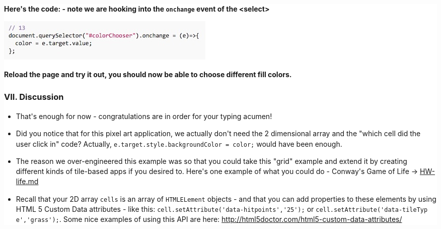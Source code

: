 **Here's the code: - note we are hooking into the `onchange` event of the &lt;select>**

![Web Page](_images/pixel-artist-15.jpg)

**Reload the page and try it out, you should now be able to choose different fill colors.**


### VII. Discussion

- That's enough for now - congratulations are in order for your typing acumen!

- Did you notice that for this pixel art application, we actually don't need the 2 dimensional array and the "which cell did the user click in" code? Actually, `e.target.style.backgroundColor = color;` would have been enough.

- The reason we over-engineered this example was so that you could take this "grid" example and extend it by creating different kinds of tile-based apps if you desired to. Here's one example of what you could do - Conway's Game of Life -> [HW-life.md](./HW-life.md)

- Recall that your 2D array `cells` is an array of `HTMLELement` objects - and that you can add properties to these elements by using HTML 5 Custom Data attributes - like this: 
`cell.setAttribute('data-hitpoints','25');` or `cell.setAttribute('data-tileType','grass');`. Some nice examples of using this API are here: http://html5doctor.com/html5-custom-data-attributes/



